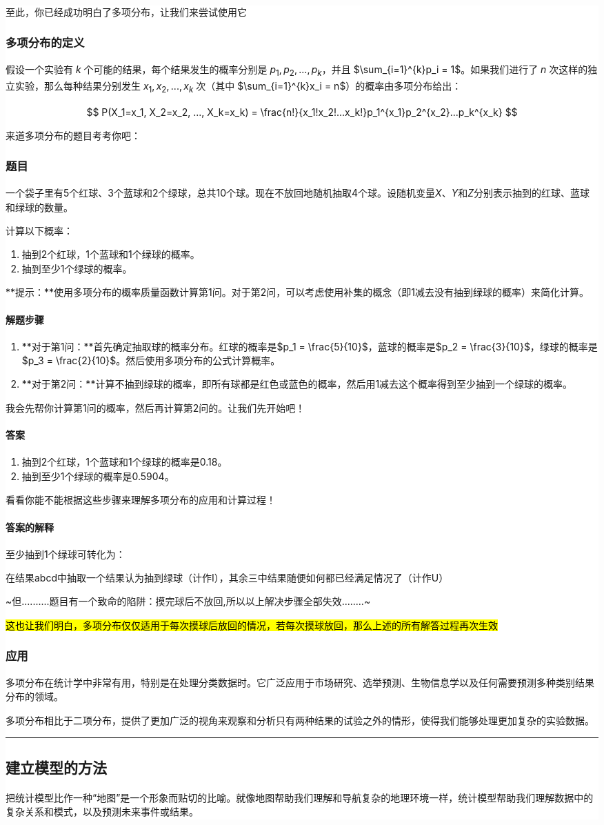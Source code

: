 至此，你已经成功明白了多项分布，让我们来尝试使用它

### 多项分布的定义
假设一个实验有 $k$ 个可能的结果，每个结果发生的概率分别是 $p_1, p_2, ..., p_k$，并且 $\sum_{i=1}^{k}p_i = 1$。如果我们进行了 $n$ 次这样的独立实验，那么每种结果分别发生 $x_1, x_2, ..., x_k$ 次（其中 $\sum_{i=1}^{k}x_i = n$）的概率由多项分布给出：

$$ P(X_1=x_1, X_2=x_2, ..., X_k=x_k) = \frac{n!}{x_1!x_2!...x_k!}p_1^{x_1}p_2^{x_2}...p_k^{x_k} $$

来道多项分布的题目考考你吧：

### 题目

一个袋子里有5个红球、3个蓝球和2个绿球，总共10个球。现在不放回地随机抽取4个球。设随机变量$X$、$Y$和$Z$分别表示抽到的红球、蓝球和绿球的数量。

计算以下概率：

1. 抽到2个红球，1个蓝球和1个绿球的概率。
2. 抽到至少1个绿球的概率。

**提示：**使用多项分布的概率质量函数计算第1问。对于第2问，可以考虑使用补集的概念（即1减去没有抽到绿球的概率）来简化计算。

#### 解题步骤

1. **对于第1问：**首先确定抽取球的概率分布。红球的概率是$p_1 = \frac{5}{10}$，蓝球的概率是$p_2 = \frac{3}{10}$，绿球的概率是$p_3 = \frac{2}{10}$。然后使用多项分布的公式计算概率。

2. **对于第2问：**计算不抽到绿球的概率，即所有球都是红色或蓝色的概率，然后用1减去这个概率得到至少抽到一个绿球的概率。

我会先帮你计算第1问的概率，然后再计算第2问的。让我们先开始吧！

#### 答案

1. 抽到2个红球，1个蓝球和1个绿球的概率是0.18。
2. 抽到至少1个绿球的概率是0.5904。

看看你能不能根据这些步骤来理解多项分布的应用和计算过程！

#### 答案的解释

至少抽到1个绿球可转化为：

在结果abcd中抽取一个结果认为抽到绿球（计作I），其余三中结果随便如何都已经满足情况了（计作U）

~但..........题目有一个致命的陷阱：摸完球后不放回,所以以上解决步骤全部失效........~

<mark>这也让我们明白，多项分布仅仅适用于每次摸球后放回的情况，若每次摸球放回，那么上述的所有解答过程再次生效</mark>

### 应用

多项分布在统计学中非常有用，特别是在处理分类数据时。它广泛应用于市场研究、选举预测、生物信息学以及任何需要预测多种类别结果分布的领域。

多项分布相比于二项分布，提供了更加广泛的视角来观察和分析只有两种结果的试验之外的情形，使得我们能够处理更加复杂的实验数据。

---

## 建立模型的方法

把统计模型比作一种“地图”是一个形象而贴切的比喻。就像地图帮助我们理解和导航复杂的地理环境一样，统计模型帮助我们理解数据中的复杂关系和模式，以及预测未来事件或结果。
